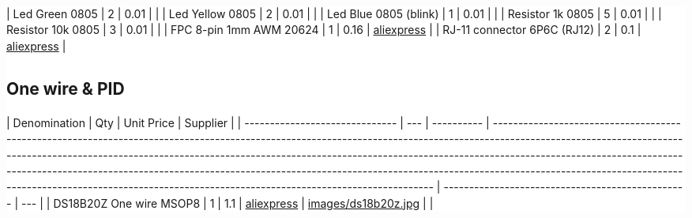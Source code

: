| Led Green 0805              | 2   | 0.01       |                                                                                                                                                                                                                                                                                                                                                                                                                                                                                                                                               |
| Led Yellow 0805             | 2   | 0.01       |                                                                                                                                                                                                                                                                                                                                                                                                                                                                                                                                               |
| Led Blue 0805 (blink)       | 1   | 0.01       |                                                                                                                                                                                                                                                                                                                                                                                                                                                                                                                                               |
| Resistor 1k 0805            | 5   | 0.01       |                                                                                                                                                                                                                                                                                                                                                                                                                                                                                                                                               |
| Resistor 10k 0805           | 3   | 0.01       |                                                                                                                                                                                                                                                                                                                                                                                                                                                                                                                                               |
| FPC 8-pin 1mm AWM 20624     | 1   | 0.16       | [aliexpress](https://www.aliexpress.com/snapshot/7326978877.html?orderId=72887395416335&productId=32468149160)                                                                                                                                                                                                                                                                                                                                                                                                                                |
| RJ-11 connector 6P6C (RJ12) | 2   | 0.1        | [aliexpress](https://www.aliexpress.com/item/100PCS-RJ11-socket-Gray-RJ11-telephone-90-degrees-6pin-crystal-female-6p6c-socket/32778483833.html?spm=2114.30010308.3.19.zamS8u&ws_ab_test=searchweb0_0,searchweb201602_3_10065_10068_10000009_10084_10083_10080_10082_10081_10060_10062_10056_10055_10037_10054_10059_10032_10099_10078_10079_10077_10000012_426_10103_10073_10102_10000015_10096_10052_10053_10107_10050_10106_10051,searchweb201603_1,afswitch_3_afChannel,single_sort_0_default&btsid=7dc23b32-807b-416b-9b43-88c36e40e12c) |

## One wire & PID

| Denomination                   | Qty | Unit Price | Supplier                                                                                                                                                                                                                                                                                                                                                                                                                                                                                                                                 |
| ------------------------------ | --- | ---------- | ---------------------------------------------------------------------------------------------------------------------------------------------------------------------------------------------------------------------------------------------------------------------------------------------------------------------------------------------------------------------------------------------------------------------------------------------------------------------------------------------------------------------------------------- | ------------------------------------------------ | --- |
| DS18B20Z One wire MSOP8        | 1   | 1.1        | [aliexpress](https://www.aliexpress.com/item/100-new-original-DS18B20U-T-R-DS18B20U-T-DS18B20U-DS18B20U-MSOP8/32720211527.html?spm=2114.30010308.3.33.1by9Q7&ws_ab_test=searchweb0_0,searchweb201602_3_10065_10068_10084_10083_10080_10082_10081_10060_10061_10062_10056_10055_10037_10054_10033_10059_10032_10099_10078_10079_10077_10105_427_10103_10073_10102_10096_10052_10050_10051,searchweb201603_1&btsid=ccf9ed95-49e6-437b-9c58-c6d8852da00b)                                                                                   | [images/ds18b20z.jpg](images/ds18b20z.jpg)       |     |
